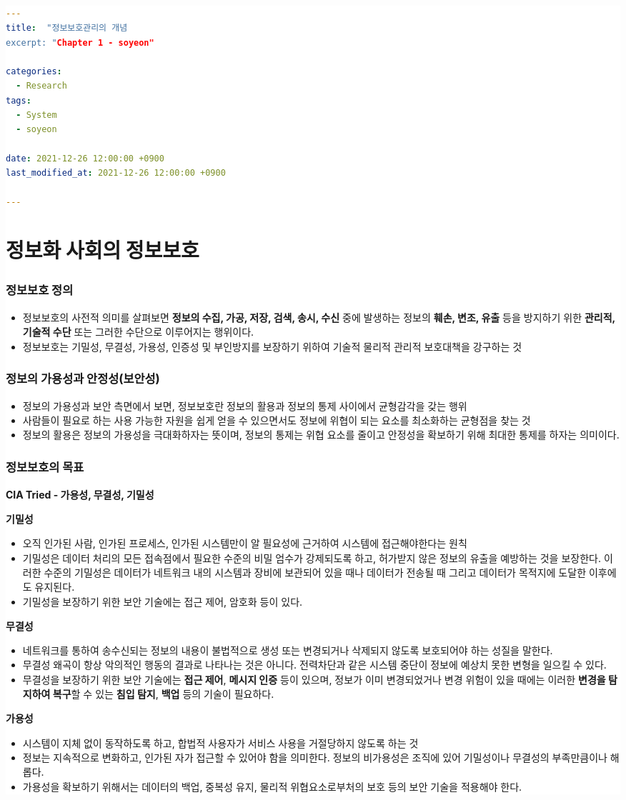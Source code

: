 ```yaml
---
title:  "정보보호관리의 개념
excerpt: "Chapter 1 - soyeon"

categories:
  - Research
tags:
  - System
  - soyeon
  
date: 2021-12-26 12:00:00 +0900
last_modified_at: 2021-12-26 12:00:00 +0900

---
```


# 정보화 사회의 정보보호

### 정보보호 정의

- 정보보호의 사전적 의미를 살펴보면 **정보의 수집, 가공, 저장, 검색, 송시, 수신** 중에 발생하는 정보의 **훼손, 변조, 유출** 등을 방지하기 위한 **관리적, 기술적 수단** 또는 그러한 수단으로 이루어지는 행위이다.
- 정보보호는 기밀성, 무결성, 가용성, 인증성 및 부인방지를 보장하기 위하여 기술적 물리적 관리적 보호대책을 강구하는 것

### 정보의 가용성과 안정성(보안성)

- 정보의 가용성과 보안 측면에서 보면, 정보보호란 정보의 활용과 정보의 통제 사이에서 균형감각을 갖는 행위
- 사람들이 필요로 하는 사용 가능한 자원을 쉽게 얻을 수 있으면서도 정보에 위협이 되는 요소를 최소화하는 균형점을 찾는 것
- 정보의 활용은 정보의 가용성을 극대화하자는 뜻이며, 정보의 통제는 위협 요소를 줄이고 안정성을 확보하기 위해 최대한 통제를 하자는 의미이다.

### 정보보호의 목표

**CIA Tried - 가용성, 무결성, 기밀성**

**기밀성**

- 오직 인가된 사람, 인가된 프로세스, 인가된 시스템만이 알 필요성에 근거하여 시스템에 접근해야한다는 원칙
- 기밀성은 데이터 처리의 모든 접속점에서 필요한 수준의 비밀 엄수가 강제되도록 하고, 허가받지 않은 정보의 유출을 예방하는 것을 보장한다. 이러한 수준의 기밀성은 데이터가 네트워크 내의 시스템과 장비에 보관되어 있을 때나 데이터가 전송될 때 그리고 데이터가 목적지에 도달한 이후에도 유지된다.
- 기밀성을 보장하기 위한 보안 기술에는 접근 제어, 암호화 등이 있다.

**무결성**

- 네트워크를 통하여 송수신되는 정보의 내용이 불법적으로 생성 또는 변경되거나 삭제되지 않도록 보호되어야 하는 성질을 말한다.
- 무결성 왜곡이 항상 악의적인 행동의 결과로 나타나는 것은 아니다. 전력차단과 같은 시스템 중단이 정보에 예상치 못한 변형을 일으킬 수 있다.
- 무결성을 보장하기 위한 보안 기술에는 **접근 제어**, **메시지 인증** 등이 있으며, 정보가 이미 변경되었거나 변경 위험이 있을 때에는 이러한 **변경을 탐지하여 복구**할 수 있는 **침입 탐지**, **백업** 등의 기술이 필요하다.

**가용성**

- 시스템이 지체 없이 동작하도록 하고, 합법적 사용자가 서비스 사용을 거절당하지 않도록 하는 것
- 정보는 지속적으로 변화하고, 인가된 자가 접근할 수 있어야 함을 의미한다. 정보의 비가용성은 조직에 있어 기밀성이나 무결성의 부족만큼이나 해롭다.
- 가용성을 확보하기 위해서는 데이터의 백업, 중복성 유지, 물리적 위협요소로부처의 보호 등의 보안 기술을 적용해야 한다.
